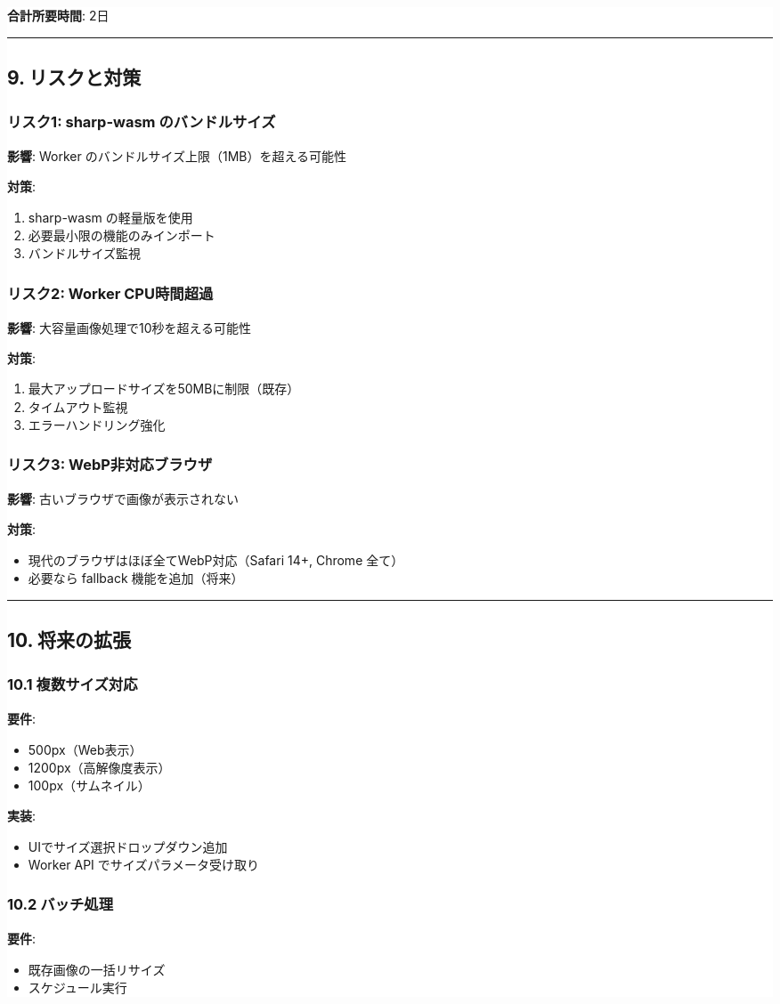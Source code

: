 **合計所要時間**: 2日

---

## 9. リスクと対策

### リスク1: sharp-wasm のバンドルサイズ

**影響**: Worker のバンドルサイズ上限（1MB）を超える可能性

**対策**:
1. sharp-wasm の軽量版を使用
2. 必要最小限の機能のみインポート
3. バンドルサイズ監視

### リスク2: Worker CPU時間超過

**影響**: 大容量画像処理で10秒を超える可能性

**対策**:
1. 最大アップロードサイズを50MBに制限（既存）
2. タイムアウト監視
3. エラーハンドリング強化

### リスク3: WebP非対応ブラウザ

**影響**: 古いブラウザで画像が表示されない

**対策**:
- 現代のブラウザはほぼ全てWebP対応（Safari 14+, Chrome 全て）
- 必要なら fallback 機能を追加（将来）

---

## 10. 将来の拡張

### 10.1 複数サイズ対応

**要件**:
- 500px（Web表示）
- 1200px（高解像度表示）
- 100px（サムネイル）

**実装**:
- UIでサイズ選択ドロップダウン追加
- Worker API でサイズパラメータ受け取り

### 10.2 バッチ処理

**要件**:
- 既存画像の一括リサイズ
- スケジュール実行
